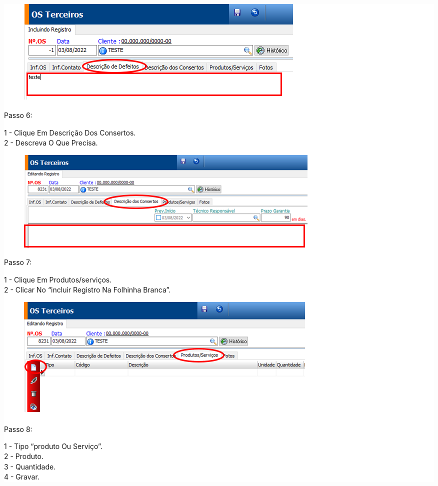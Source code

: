 <figure><img src="../../.gitbook/assets/image (295).png" alt=""><figcaption></figcaption></figure>

Passo 6:

1 - Clique Em Descrição Dos Consertos.\
2 - Descreva O Que Precisa.

<figure><img src="../../.gitbook/assets/image (296).png" alt=""><figcaption></figcaption></figure>

Passo 7:

1 - Clique Em Produtos/serviços.\
2 - Clicar No “incluir Registro Na Folhinha Branca”.

<figure><img src="../../.gitbook/assets/image (297).png" alt=""><figcaption></figcaption></figure>

Passo 8:

1 - Tipo “produto Ou Serviço”.\
2 - Produto.\
3 - Quantidade.\
4 - Gravar.
